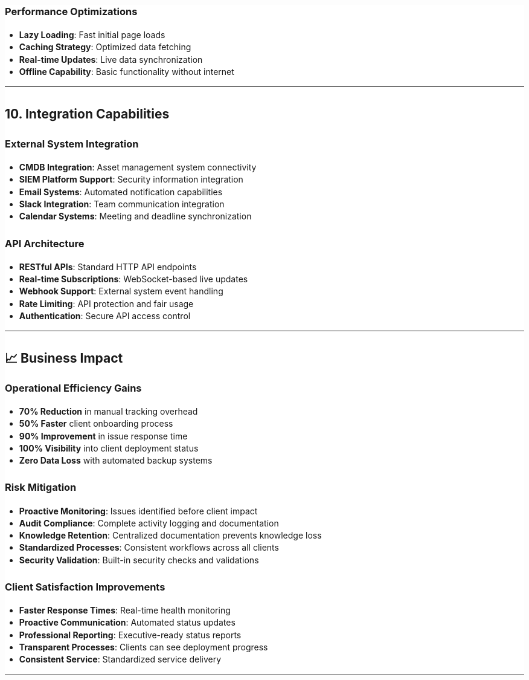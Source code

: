 ### Performance Optimizations
- **Lazy Loading**: Fast initial page loads
- **Caching Strategy**: Optimized data fetching
- **Real-time Updates**: Live data synchronization
- **Offline Capability**: Basic functionality without internet

---

## 10. Integration Capabilities

### External System Integration
- **CMDB Integration**: Asset management system connectivity
- **SIEM Platform Support**: Security information integration
- **Email Systems**: Automated notification capabilities
- **Slack Integration**: Team communication integration
- **Calendar Systems**: Meeting and deadline synchronization

### API Architecture
- **RESTful APIs**: Standard HTTP API endpoints
- **Real-time Subscriptions**: WebSocket-based live updates
- **Webhook Support**: External system event handling
- **Rate Limiting**: API protection and fair usage
- **Authentication**: Secure API access control

---

## 📈 Business Impact

### Operational Efficiency Gains
- **70% Reduction** in manual tracking overhead
- **50% Faster** client onboarding process
- **90% Improvement** in issue response time
- **100% Visibility** into client deployment status
- **Zero Data Loss** with automated backup systems

### Risk Mitigation
- **Proactive Monitoring**: Issues identified before client impact
- **Audit Compliance**: Complete activity logging and documentation
- **Knowledge Retention**: Centralized documentation prevents knowledge loss
- **Standardized Processes**: Consistent workflows across all clients
- **Security Validation**: Built-in security checks and validations

### Client Satisfaction Improvements
- **Faster Response Times**: Real-time health monitoring
- **Proactive Communication**: Automated status updates
- **Professional Reporting**: Executive-ready status reports
- **Transparent Processes**: Clients can see deployment progress
- **Consistent Service**: Standardized service delivery

---